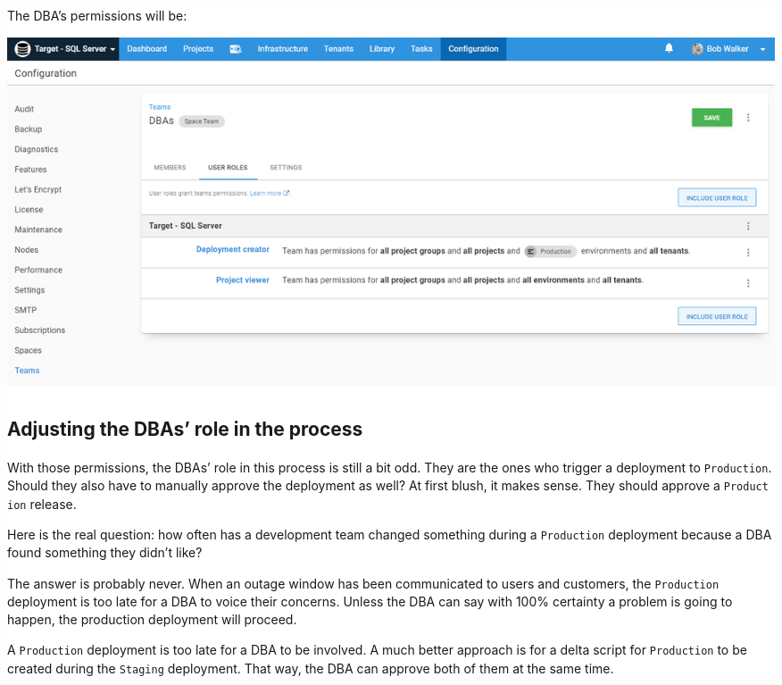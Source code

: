 The DBA’s permissions will be:

![](dba-permissions.png)

## Adjusting the DBAs’ role in the process

With those permissions, the DBAs’ role in this process is still a bit odd.  They are the ones who trigger a deployment to `Production`.  Should they also have to manually approve the deployment as well?  At first blush, it makes sense.  They should approve a `Production` release.  

Here is the real question: how often has a development team changed something during a `Production` deployment because a DBA found something they didn’t like?  

The answer is probably never.  When an outage window has been communicated to users and customers, the `Production` deployment is too late for a DBA to voice their concerns.  Unless the DBA can say with 100% certainty a problem is going to happen, the production deployment will proceed.

A `Production` deployment is too late for a DBA to be involved.  A much better approach is for a delta script for `Production` to be created during the `Staging` deployment.  That way, the DBA can approve both of them at the same time.  

